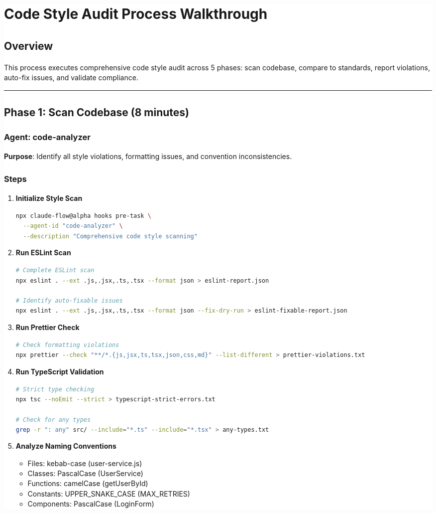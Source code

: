 # Code Style Audit Process Walkthrough

## Overview

This process executes comprehensive code style audit across 5 phases: scan codebase, compare to standards, report violations, auto-fix issues, and validate compliance.

---

## Phase 1: Scan Codebase (8 minutes)

### Agent: code-analyzer

**Purpose**: Identify all style violations, formatting issues, and convention inconsistencies.

### Steps

1. **Initialize Style Scan**
   ```bash
   npx claude-flow@alpha hooks pre-task \
     --agent-id "code-analyzer" \
     --description "Comprehensive code style scanning"
   ```

2. **Run ESLint Scan**
   ```bash
   # Complete ESLint scan
   npx eslint . --ext .js,.jsx,.ts,.tsx --format json > eslint-report.json

   # Identify auto-fixable issues
   npx eslint . --ext .js,.jsx,.ts,.tsx --format json --fix-dry-run > eslint-fixable-report.json
   ```

3. **Run Prettier Check**
   ```bash
   # Check formatting violations
   npx prettier --check "**/*.{js,jsx,ts,tsx,json,css,md}" --list-different > prettier-violations.txt
   ```

4. **Run TypeScript Validation**
   ```bash
   # Strict type checking
   npx tsc --noEmit --strict > typescript-strict-errors.txt

   # Check for any types
   grep -r ": any" src/ --include="*.ts" --include="*.tsx" > any-types.txt
   ```

5. **Analyze Naming Conventions**
   - Files: kebab-case (user-service.js)
   - Classes: PascalCase (UserService)
   - Functions: camelCase (getUserById)
   - Constants: UPPER_SNAKE_CASE (MAX_RETRIES)
   - Components: PascalCase (LoginForm)
